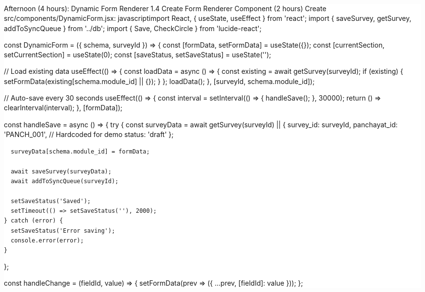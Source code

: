 Afternoon (4 hours): Dynamic Form Renderer
1.4 Create Form Renderer Component (2 hours)
Create src/components/DynamicForm.jsx:
javascriptimport React, { useState, useEffect } from 'react';
import { saveSurvey, getSurvey, addToSyncQueue } from '../db';
import { Save, CheckCircle } from 'lucide-react';

const DynamicForm = ({ schema, surveyId }) => {
  const [formData, setFormData] = useState({});
  const [currentSection, setCurrentSection] = useState(0);
  const [saveStatus, setSaveStatus] = useState('');

  // Load existing data
  useEffect(() => {
    const loadData = async () => {
      const existing = await getSurvey(surveyId);
      if (existing) {
        setFormData(existing[schema.module_id] || {});
      }
    };
    loadData();
  }, [surveyId, schema.module_id]);

  // Auto-save every 30 seconds
  useEffect(() => {
    const interval = setInterval(() => {
      handleSave();
    }, 30000);
    return () => clearInterval(interval);
  }, [formData]);

  const handleSave = async () => {
    try {
      const surveyData = await getSurvey(surveyId) || {
        survey_id: surveyId,
        panchayat_id: 'PANCH_001', // Hardcoded for demo
        status: 'draft'
      };

      surveyData[schema.module_id] = formData;
      
      await saveSurvey(surveyData);
      await addToSyncQueue(surveyId);
      
      setSaveStatus('Saved');
      setTimeout(() => setSaveStatus(''), 2000);
    } catch (error) {
      setSaveStatus('Error saving');
      console.error(error);
    }
  };

  const handleChange = (fieldId, value) => {
    setFormData(prev => ({
      ...prev,
      [fieldId]: value
    }));
  };
